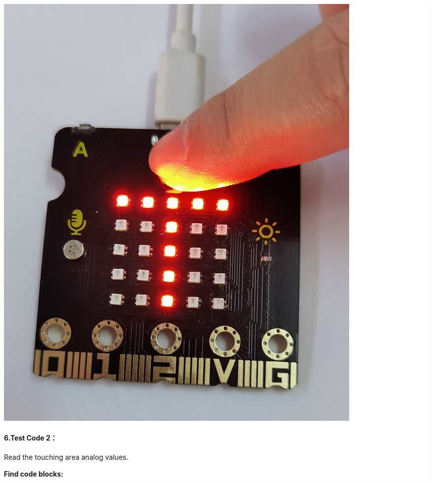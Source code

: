 ![img](./media/32-1-1712639258559-108.png)

#### 6.Test Code 2：

Read the touching area analog values.

**Find code blocks:**

